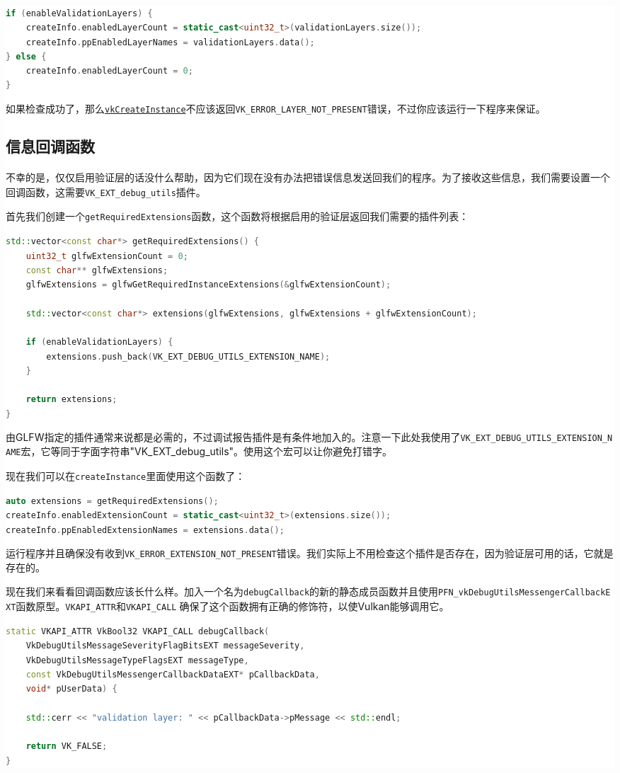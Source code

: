 ```c++
if (enableValidationLayers) {
    createInfo.enabledLayerCount = static_cast<uint32_t>(validationLayers.size());
    createInfo.ppEnabledLayerNames = validationLayers.data();
} else {
    createInfo.enabledLayerCount = 0;
}
```

如果检查成功了，那么[`vkCreateInstance`](https://www.khronos.org/registry/vulkan/specs/1.0/man/html/vkCreateInstance.html)不应该返回`VK_ERROR_LAYER_NOT_PRESENT`错误，不过你应该运行一下程序来保证。

## 信息回调函数

不幸的是，仅仅启用验证层的话没什么帮助，因为它们现在没有办法把错误信息发送回我们的程序。为了接收这些信息，我们需要设置一个回调函数，这需要`VK_EXT_debug_utils`插件。

首先我们创建一个`getRequiredExtensions`函数，这个函数将根据启用的验证层返回我们需要的插件列表：

```c++
std::vector<const char*> getRequiredExtensions() {
    uint32_t glfwExtensionCount = 0;
    const char** glfwExtensions;
    glfwExtensions = glfwGetRequiredInstanceExtensions(&glfwExtensionCount);

    std::vector<const char*> extensions(glfwExtensions, glfwExtensions + glfwExtensionCount);

    if (enableValidationLayers) {
        extensions.push_back(VK_EXT_DEBUG_UTILS_EXTENSION_NAME);
    }

    return extensions;
}
```

由GLFW指定的插件通常来说都是必需的，不过调试报告插件是有条件地加入的。注意一下此处我使用了`VK_EXT_DEBUG_UTILS_EXTENSION_NAME`宏，它等同于字面字符串"VK_EXT_debug_utils"。使用这个宏可以让你避免打错字。

现在我们可以在`createInstance`里面使用这个函数了：

```c++
auto extensions = getRequiredExtensions();
createInfo.enabledExtensionCount = static_cast<uint32_t>(extensions.size());
createInfo.ppEnabledExtensionNames = extensions.data();
```

运行程序并且确保没有收到`VK_ERROR_EXTENSION_NOT_PRESENT`错误。我们实际上不用检查这个插件是否存在，因为验证层可用的话，它就是存在的。

现在我们来看看回调函数应该长什么样。加入一个名为`debugCallback`的新的静态成员函数并且使用`PFN_vkDebugUtilsMessengerCallbackEXT`函数原型。`VKAPI_ATTR`和`VKAPI_CALL` 确保了这个函数拥有正确的修饰符，以使Vulkan能够调用它。

```c++
static VKAPI_ATTR VkBool32 VKAPI_CALL debugCallback(
    VkDebugUtilsMessageSeverityFlagBitsEXT messageSeverity,
    VkDebugUtilsMessageTypeFlagsEXT messageType,
    const VkDebugUtilsMessengerCallbackDataEXT* pCallbackData,
    void* pUserData) {

    std::cerr << "validation layer: " << pCallbackData->pMessage << std::endl;

    return VK_FALSE;
}
```
